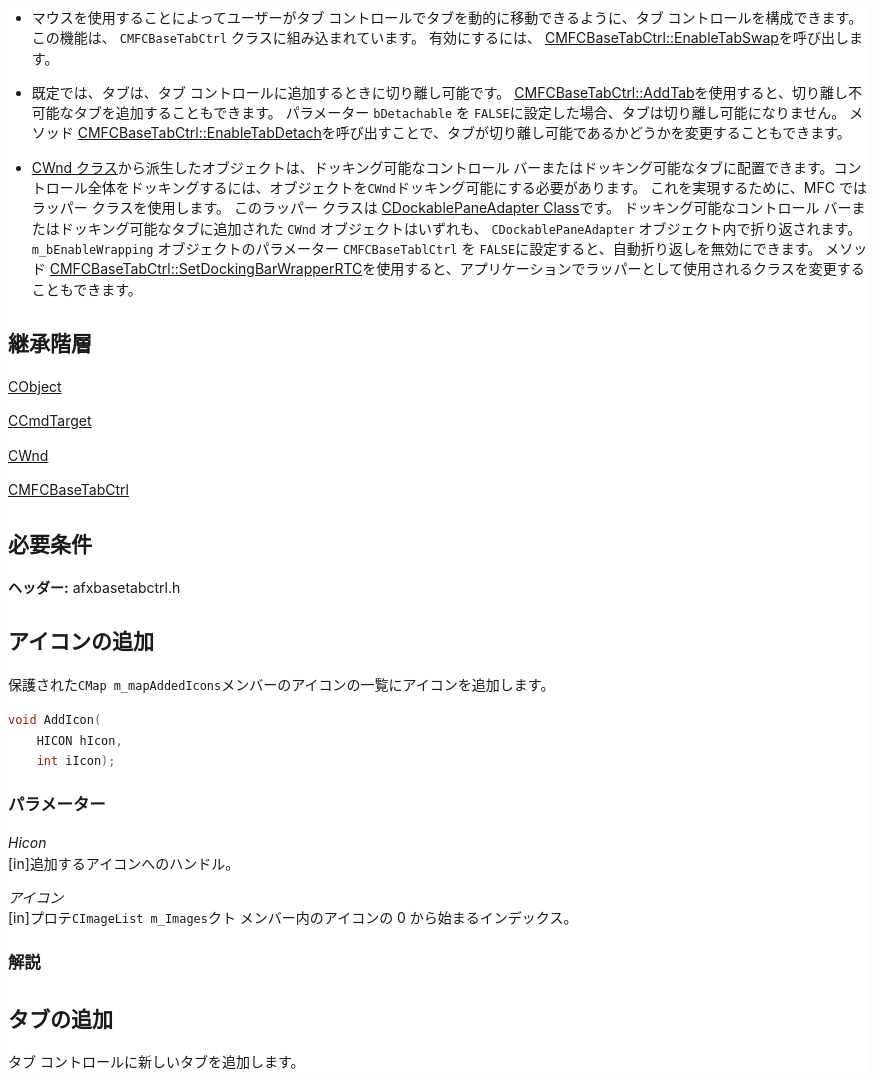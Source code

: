 - マウスを使用することによってユーザーがタブ コントロールでタブを動的に移動できるように、タブ コントロールを構成できます。 この機能は、 `CMFCBaseTabCtrl` クラスに組み込まれています。 有効にするには、 [CMFCBaseTabCtrl::EnableTabSwap](#enabletabswap)を呼び出します。

- 既定では、タブは、タブ コントロールに追加するときに切り離し可能です。 [CMFCBaseTabCtrl::AddTab](#addtab)を使用すると、切り離し不可能なタブを追加することもできます。 パラメーター `bDetachable` を `FALSE`に設定した場合、タブは切り離し可能になりません。 メソッド [CMFCBaseTabCtrl::EnableTabDetach](#enabletabdetach)を呼び出すことで、タブが切り離し可能であるかどうかを変更することもできます。

- [CWnd クラス](../../mfc/reference/cwnd-class.md)から派生したオブジェクトは、ドッキング可能なコントロール バーまたはドッキング可能なタブに配置できます。コントロール全体をドッキングするには、オブジェクトを`CWnd`ドッキング可能にする必要があります。 これを実現するために、MFC ではラッパー クラスを使用します。 このラッパー クラスは [CDockablePaneAdapter Class](../../mfc/reference/cdockablepaneadapter-class.md)です。 ドッキング可能なコントロール バーまたはドッキング可能なタブに追加された `CWnd` オブジェクトはいずれも、 `CDockablePaneAdapter` オブジェクト内で折り返されます。 `m_bEnableWrapping` オブジェクトのパラメーター `CMFCBaseTablCtrl` を `FALSE`に設定すると、自動折り返しを無効にできます。 メソッド [CMFCBaseTabCtrl::SetDockingBarWrapperRTC](#setdockingbarwrapperrtc)を使用すると、アプリケーションでラッパーとして使用されるクラスを変更することもできます。

## <a name="inheritance-hierarchy"></a>継承階層

[CObject](../../mfc/reference/cobject-class.md)

[CCmdTarget](../../mfc/reference/ccmdtarget-class.md)

[CWnd](../../mfc/reference/cwnd-class.md)

[CMFCBaseTabCtrl](../../mfc/reference/cmfcbasetabctrl-class.md)

## <a name="requirements"></a>必要条件

**ヘッダー:** afxbasetabctrl.h

## <a name="cmfcbasetabctrladdicon"></a><a name="addicon"></a>アイコンの追加

保護された`CMap m_mapAddedIcons`メンバーのアイコンの一覧にアイコンを追加します。

```cpp
void AddIcon(
    HICON hIcon,
    int iIcon);
```

### <a name="parameters"></a>パラメーター

*Hicon*<br/>
[in]追加するアイコンへのハンドル。

*アイコン*<br/>
[in]プロテ`CImageList m_Images`クト メンバー内のアイコンの 0 から始まるインデックス。

### <a name="remarks"></a>解説

## <a name="cmfcbasetabctrladdtab"></a><a name="addtab"></a>タブの追加

タブ コントロールに新しいタブを追加します。

